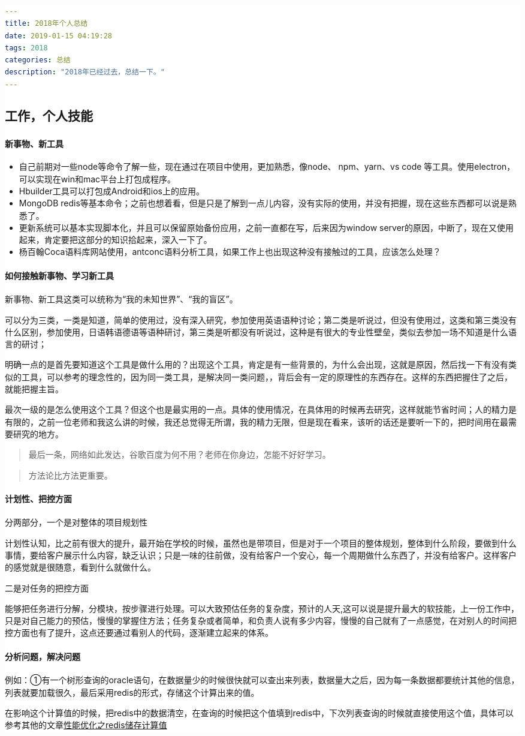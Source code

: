 ```yaml
---
title: 2018年个人总结
date: 2019-01-15 04:19:28
tags: 2018
categories: 总结
description: "2018年已经过去，总结一下。"
---
```



## 工作，个人技能

#### 新事物、新工具

- 自己前期对一些node等命令了解一些，现在通过在项目中使用，更加熟悉，像node、 npm、yarn、vs code 等工具。使用electron，可以实现在win和mac平台上打包成程序。
- Hbuilder工具可以打包成Android和ios上的应用。
- MongoDB redis等基本命令；之前也想着看，但是只是了解到一点儿内容，没有实际的使用，并没有把握，现在这些东西都可以说是熟悉了。
- 更新系统可以基本实现脚本化，并且可以保留原始备份应用，之前一直都在写，后来因为window server的原因，中断了，现在又使用起来，肯定要把这部分的知识拾起来，深入一下了。
- 杨百翰Coca语料库网站使用，antconc语料分析工具，如果工作上也出现这种没有接触过的工具，应该怎么处理？ 


#### 如何接触新事物、学习新工具

新事物、新工具这类可以统称为“我的未知世界”、“我的盲区”。

可以分为三类，一类是知道，简单的使用过，没有深入研究，参加使用英语语种讨论；第二类是听说过，但没有使用过，这类和第三类没有什么区别，参加使用，日语韩语德语等语种研讨，第三类是听都没有听说过，这种是有很大的专业性壁垒，类似去参加一场不知道是什么语言的研讨；

明确一点的是首先要知道这个工具是做什么用的？出现这个工具，肯定是有一些背景的，为什么会出现，这就是原因，然后找一下有没有类似的工具，可以参考的理念性的，因为同一类工具，是解决同一类问题，，背后会有一定的原理性的东西存在。这样的东西把握住了之后，就能把握主旨。

最次一级的是怎么使用这个工具？但这个也是最实用的一点。具体的使用情况，在具体用的时候再去研究，这样就能节省时间；人的精力是有限的，之前一位老师和我这么讲的时候，我还总觉得无所谓，我的精力无限，但是现在看来，该听的话还是要听一下的，把时间用在最需要研究的地方。

> 最后一条，网络如此发达，谷歌百度为何不用？老师在你身边，怎能不好好学习。

> 方法论比方法更重要。

#### 计划性、把控方面

分两部分，一个是对整体的项目规划性

计划性认知，比之前有很大的提升，最开始在学校的时候，虽然也是带项目，但是对于一个项目的整体规划，整体到什么阶段，要做到什么事情，要给客户展示什么内容，缺乏认识；只是一味的往前做，没有给客户一个安心，每一个周期做什么东西了，并没有给客户。这样客户的感觉就是很随意，看到什么就做什么。

二是对任务的把控方面

能够把任务进行分解，分模块，按步骤进行处理。可以大致预估任务的复杂度，预计的人天,这可以说是提升最大的软技能，上一份工作中，只是对自己能力的预估，慢慢的掌握住方法；任务复杂或者简单，和负责人说有多少内容，慢慢的自己就有了一点感觉，在对别人的时间把控方面也有了提升，这点还要通过看别人的代码，逐渐建立起来的体系。

#### 分析问题，解决问题

例如：①有一个树形查询的oracle语句，在数据量少的时候很快就可以查出来列表，数据量大之后，因为每一条数据都要统计其他的信息，列表就要加载很久，最后采用redis的形式，存储这个计算出来的值。

在影响这个计算值的时候，把redis中的数据清空，在查询的时候把这个值填到redis中，下次列表查询的时候就直接使用这个值，具体可以参考其他的文章[性能优化之redis储存计算值](https://muxiaobai.github.io/2019/02/16/%E6%80%A7%E8%83%BD%E4%BC%98%E5%8C%96%E4%B9%8Bredis%E5%82%A8%E5%AD%98%E8%AE%A1%E7%AE%97%E5%80%BC/)
